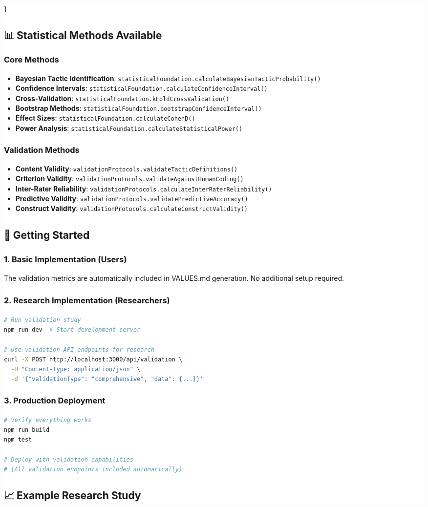 ```typescript
}
```

## 📊 Statistical Methods Available

### Core Methods
- **Bayesian Tactic Identification**: `statisticalFoundation.calculateBayesianTacticProbability()`
- **Confidence Intervals**: `statisticalFoundation.calculateConfidenceInterval()`
- **Cross-Validation**: `statisticalFoundation.kFoldCrossValidation()`
- **Bootstrap Methods**: `statisticalFoundation.bootstrapConfidenceInterval()`
- **Effect Sizes**: `statisticalFoundation.calculateCohenD()`
- **Power Analysis**: `statisticalFoundation.calculateStatisticalPower()`

### Validation Methods
- **Content Validity**: `validationProtocols.validateTacticDefinitions()`
- **Criterion Validity**: `validationProtocols.validateAgainstHumanCoding()`
- **Inter-Rater Reliability**: `validationProtocols.calculateInterRaterReliability()`
- **Predictive Validity**: `validationProtocols.validatePredictiveAccuracy()`
- **Construct Validity**: `validationProtocols.calculateConstructValidity()`

## 🚀 Getting Started

### 1. Basic Implementation (Users)
The validation metrics are automatically included in VALUES.md generation. No additional setup required.

### 2. Research Implementation (Researchers)
```bash
# Run validation study
npm run dev  # Start development server

# Use validation API endpoints for research
curl -X POST http://localhost:3000/api/validation \
  -H "Content-Type: application/json" \
  -d '{"validationType": "comprehensive", "data": {...}}'
```

### 3. Production Deployment
```bash
# Verify everything works
npm run build
npm test

# Deploy with validation capabilities
# (All validation endpoints included automatically)
```

## 📈 Example Research Study

